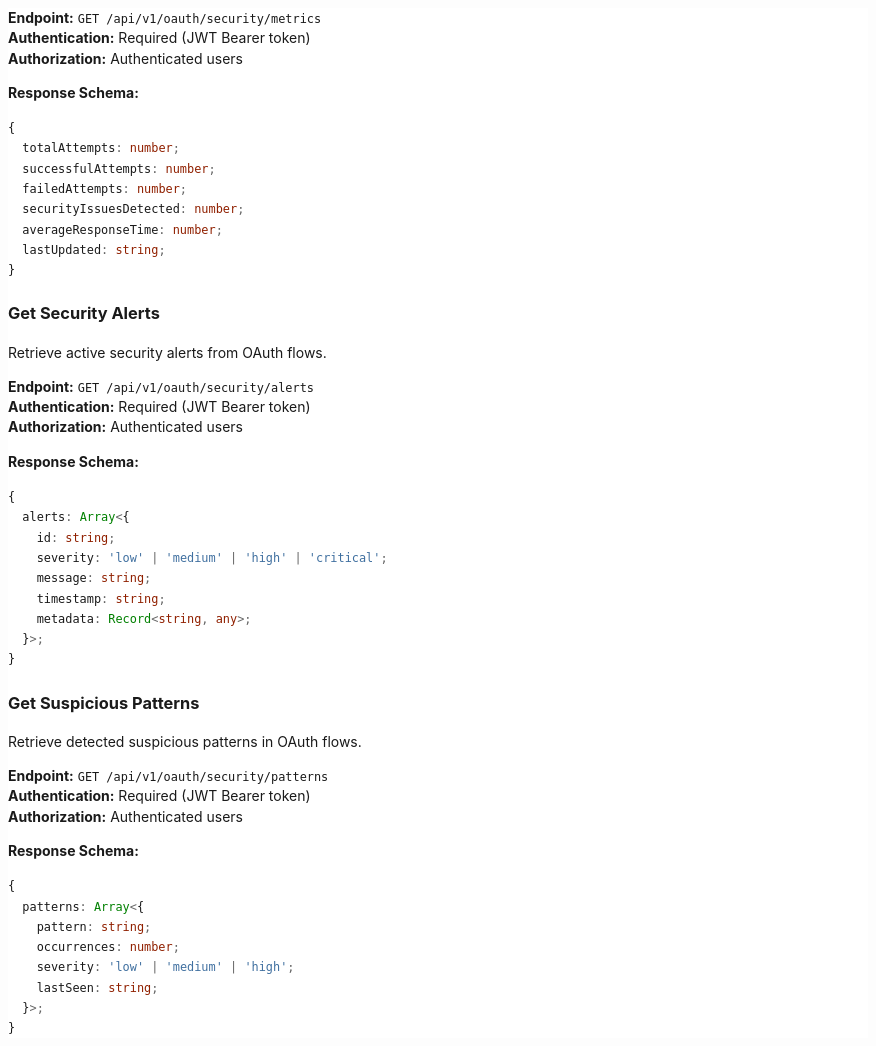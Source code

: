 **Endpoint:** `GET /api/v1/oauth/security/metrics`  
**Authentication:** Required (JWT Bearer token)  
**Authorization:** Authenticated users

**Response Schema:**
```typescript
{
  totalAttempts: number;
  successfulAttempts: number;
  failedAttempts: number;
  securityIssuesDetected: number;
  averageResponseTime: number;
  lastUpdated: string;
}
```

### Get Security Alerts
Retrieve active security alerts from OAuth flows.

**Endpoint:** `GET /api/v1/oauth/security/alerts`  
**Authentication:** Required (JWT Bearer token)  
**Authorization:** Authenticated users

**Response Schema:**
```typescript
{
  alerts: Array<{
    id: string;
    severity: 'low' | 'medium' | 'high' | 'critical';
    message: string;
    timestamp: string;
    metadata: Record<string, any>;
  }>;
}
```

### Get Suspicious Patterns
Retrieve detected suspicious patterns in OAuth flows.

**Endpoint:** `GET /api/v1/oauth/security/patterns`  
**Authentication:** Required (JWT Bearer token)  
**Authorization:** Authenticated users

**Response Schema:**
```typescript
{
  patterns: Array<{
    pattern: string;
    occurrences: number;
    severity: 'low' | 'medium' | 'high';
    lastSeen: string;
  }>;
}
```
